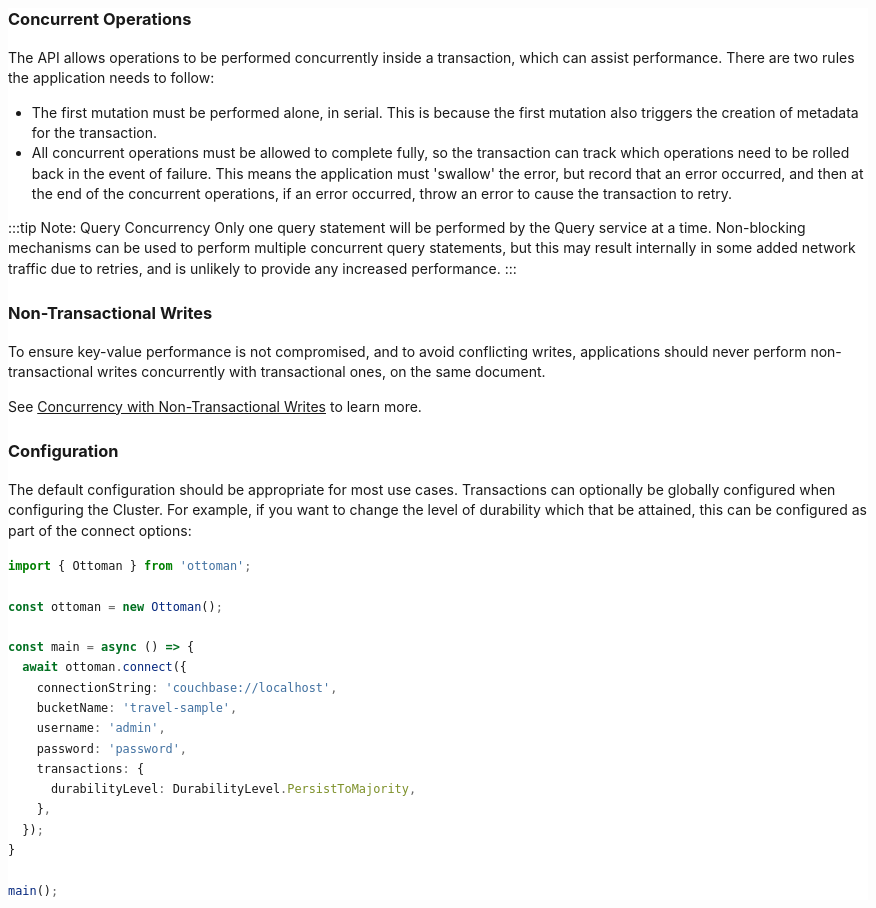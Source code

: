 ### Concurrent Operations

The API allows operations to be performed concurrently inside a transaction, which can assist performance. 
There are two rules the application needs to follow:
- The first mutation must be performed alone, in serial. This is because the first mutation also triggers the creation of metadata for the transaction.
- All concurrent operations must be allowed to complete fully, so the transaction can track which operations need to be rolled back in the event of failure. This means the application must 'swallow' the error, but record that an error occurred, and then at the end of the concurrent operations, if an error occurred, throw an error to cause the transaction to retry.

:::tip Note: Query Concurrency
Only one query statement will be performed by the Query service at a time. Non-blocking mechanisms can be used to perform multiple concurrent query statements, but this may result internally in some added network traffic due to retries, and is unlikely to provide any increased performance.
:::

### Non-Transactional Writes

To ensure key-value performance is not compromised, and to avoid conflicting writes, applications should never perform non-transactional writes concurrently with transactional ones, on the same document.

See [Concurrency with Non-Transactional Writes](https://docs.couchbase.com/nodejs-sdk/current/concept-docs/transactions.html#concurrency-with-non-transactional-writes) to learn more.

### Configuration

The default configuration should be appropriate for most use cases.
Transactions can optionally be globally configured when configuring the Cluster.
For example, if you want to change the level of durability which that be attained, 
this can be configured as part of the connect options:

```typescript
import { Ottoman } from 'ottoman';

const ottoman = new Ottoman();

const main = async () => {
  await ottoman.connect({
    connectionString: 'couchbase://localhost',
    bucketName: 'travel-sample',
    username: 'admin',
    password: 'password',
    transactions: {
      durabilityLevel: DurabilityLevel.PersistToMajority,
    },
  });
}

main();
```
